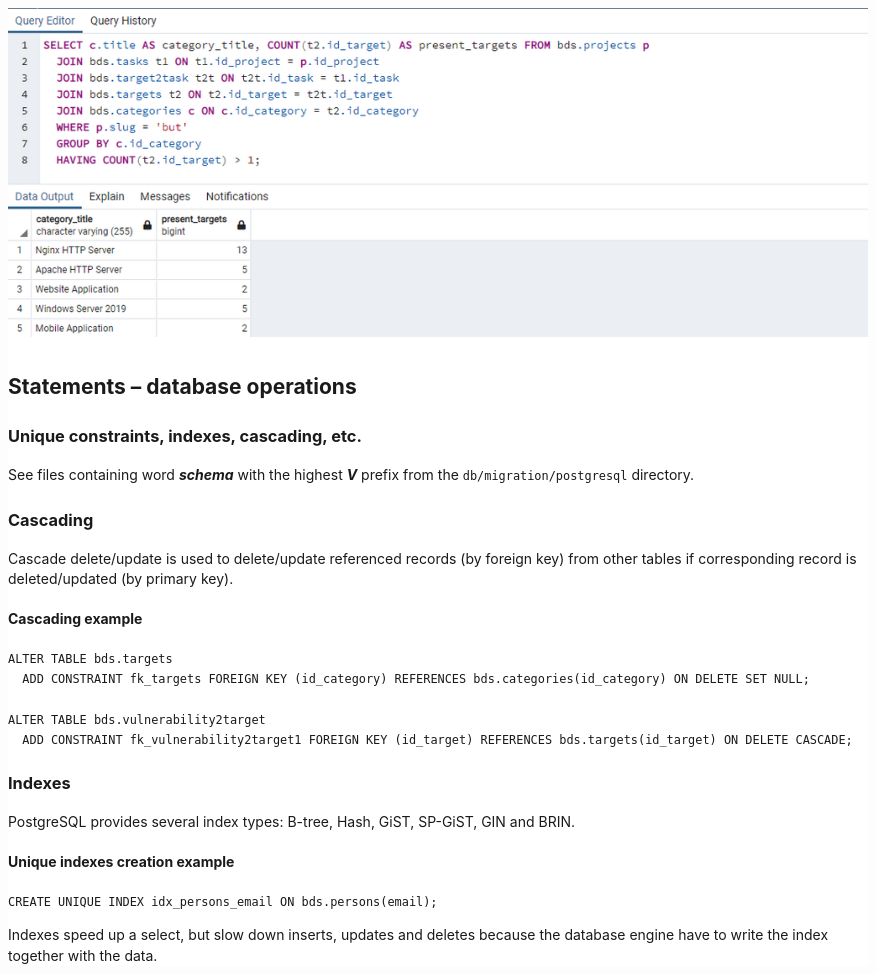 ![Statement 27](./screenshots/stmt27.png)

## Statements – database operations

### Unique constraints, indexes, cascading, etc.

See files containing word ***schema*** with the highest ***V*** prefix from the `db/migration/postgresql` directory.

### Cascading
Cascade delete/update is used to delete/update referenced records (by foreign key) from other tables if corresponding record is deleted/updated (by primary key).

#### Cascading example
```
ALTER TABLE bds.targets
  ADD CONSTRAINT fk_targets FOREIGN KEY (id_category) REFERENCES bds.categories(id_category) ON DELETE SET NULL;
  
ALTER TABLE bds.vulnerability2target
  ADD CONSTRAINT fk_vulnerability2target1 FOREIGN KEY (id_target) REFERENCES bds.targets(id_target) ON DELETE CASCADE;
```

### Indexes
PostgreSQL provides several index types: B-tree, Hash, GiST, SP-GiST, GIN and BRIN.

#### Unique indexes creation example
```
CREATE UNIQUE INDEX idx_persons_email ON bds.persons(email);
```

Indexes speed up a select, but slow down inserts, updates and deletes because the database engine have to write the index together with the data.
